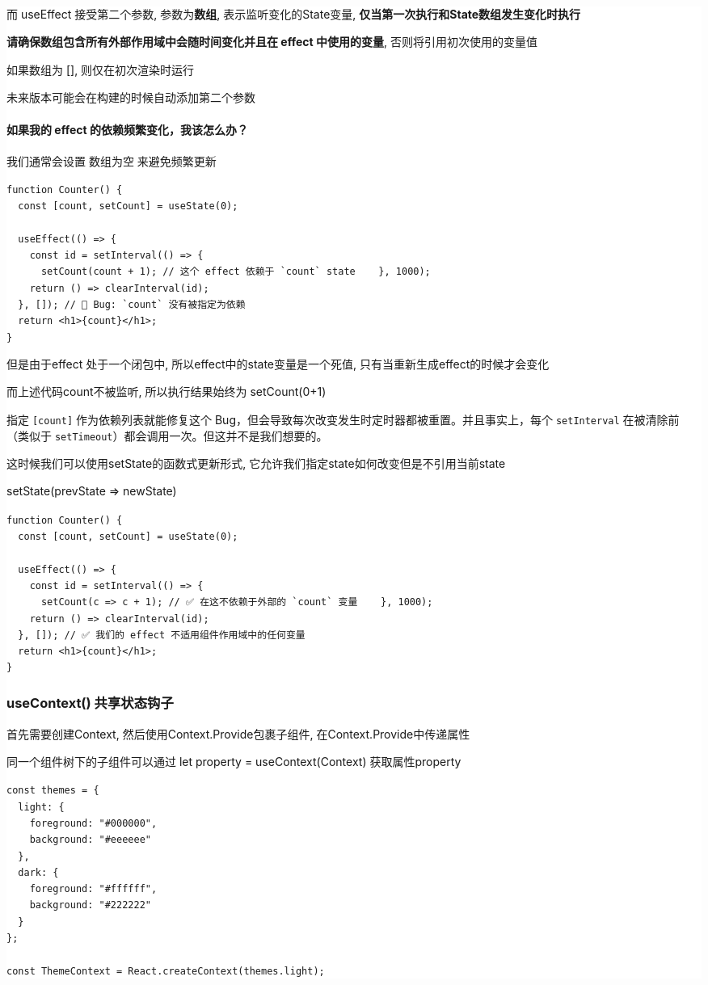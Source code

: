 而 useEffect 接受第二个参数, 参数为**数组**, 表示监听变化的State变量, **仅当第一次执行和State数组发生变化时执行**

**请确保数组包含所有外部作用域中会随时间变化并且在 effect 中使用的变量**, 否则将引用初次使用的变量值

如果数组为 [], 则仅在初次渲染时运行

未来版本可能会在构建的时候自动添加第二个参数



#### 如果我的 effect 的依赖频繁变化，我该怎么办？

我们通常会设置 数组为空 来避免频繁更新

```react
function Counter() {
  const [count, setCount] = useState(0);

  useEffect(() => {
    const id = setInterval(() => {
      setCount(count + 1); // 这个 effect 依赖于 `count` state    }, 1000);
    return () => clearInterval(id);
  }, []); // 🔴 Bug: `count` 没有被指定为依赖
  return <h1>{count}</h1>;
}
```

但是由于effect 处于一个闭包中, 所以effect中的state变量是一个死值, 只有当重新生成effect的时候才会变化

而上述代码count不被监听, 所以执行结果始终为 setCount(0+1)

指定 `[count]` 作为依赖列表就能修复这个 Bug，但会导致每次改变发生时定时器都被重置。并且事实上，每个 `setInterval` 在被清除前（类似于 `setTimeout`）都会调用一次。但这并不是我们想要的。

这时候我们可以使用setState的函数式更新形式, 它允许我们指定state如何改变但是不引用当前state

setState(prevState => newState)

```react
function Counter() {
  const [count, setCount] = useState(0);

  useEffect(() => {
    const id = setInterval(() => {
      setCount(c => c + 1); // ✅ 在这不依赖于外部的 `count` 变量    }, 1000);
    return () => clearInterval(id);
  }, []); // ✅ 我们的 effect 不适用组件作用域中的任何变量
  return <h1>{count}</h1>;
}
```



### useContext() 共享状态钩子

首先需要创建Context, 然后使用Context.Provide包裹子组件, 在Context.Provide中传递属性

同一个组件树下的子组件可以通过 let property = useContext(Context) 获取属性property

```react
const themes = {
  light: {
    foreground: "#000000",
    background: "#eeeeee"
  },
  dark: {
    foreground: "#ffffff",
    background: "#222222"
  }
};

const ThemeContext = React.createContext(themes.light);
```